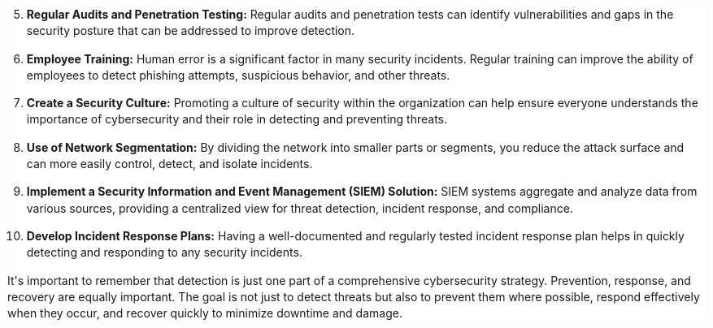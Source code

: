 5. **Regular Audits and Penetration Testing:** Regular audits and penetration tests can identify vulnerabilities and gaps in the security posture that can be addressed to improve detection.

6. **Employee Training:** Human error is a significant factor in many security incidents. Regular training can improve the ability of employees to detect phishing attempts, suspicious behavior, and other threats.

7. **Create a Security Culture:** Promoting a culture of security within the organization can help ensure everyone understands the importance of cybersecurity and their role in detecting and preventing threats.

8. **Use of Network Segmentation:** By dividing the network into smaller parts or segments, you reduce the attack surface and can more easily control, detect, and isolate incidents.

9. **Implement a Security Information and Event Management (SIEM) Solution:** SIEM systems aggregate and analyze data from various sources, providing a centralized view for threat detection, incident response, and compliance.

10. **Develop Incident Response Plans:** Having a well-documented and regularly tested incident response plan helps in quickly detecting and responding to any security incidents.

It's important to remember that detection is just one part of a comprehensive cybersecurity strategy. Prevention, response, and recovery are equally important. The goal is not just to detect threats but also to prevent them where possible, respond effectively when they occur, and recover quickly to minimize downtime and damage.
